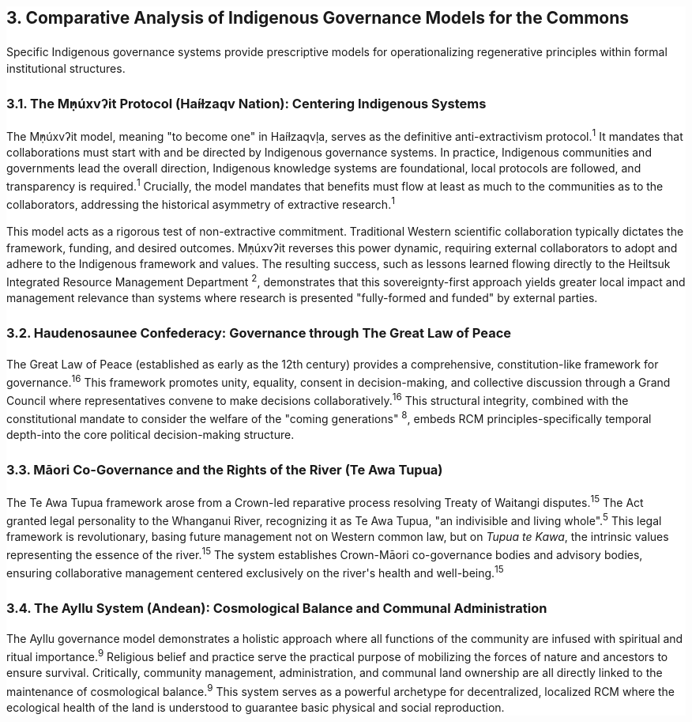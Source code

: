 ## 3\. Comparative Analysis of Indigenous Governance Models for the Commons

Specific Indigenous governance systems provide prescriptive models for operationalizing regenerative principles within formal institutional structures.

### 3.1. The M̓ṇúxvʔit Protocol (Haíɫzaqv Nation): Centering Indigenous Systems

The M̓ṇúxvʔit model, meaning "to become one" in Haíɫzaqvḷa, serves as the definitive anti-extractivism protocol.<sup>1</sup> It mandates that collaborations must start with and be directed by Indigenous governance systems. In practice, Indigenous communities and governments lead the overall direction, Indigenous knowledge systems are foundational, local protocols are followed, and transparency is required.<sup>1</sup> Crucially, the model mandates that benefits must flow at least as much to the communities as to the collaborators, addressing the historical asymmetry of extractive research.<sup>1</sup>

This model acts as a rigorous test of non-extractive commitment. Traditional Western scientific collaboration typically dictates the framework, funding, and desired outcomes. M̓ṇúxvʔit reverses this power dynamic, requiring external collaborators to adopt and adhere to the Indigenous framework and values. The resulting success, such as lessons learned flowing directly to the Heiltsuk Integrated Resource Management Department <sup>2</sup>, demonstrates that this sovereignty-first approach yields greater local impact and management relevance than systems where research is presented "fully-formed and funded" by external parties.

### 3.2. Haudenosaunee Confederacy: Governance through The Great Law of Peace

The Great Law of Peace (established as early as the 12th century) provides a comprehensive, constitution-like framework for governance.<sup>16</sup> This framework promotes unity, equality, consent in decision-making, and collective discussion through a Grand Council where representatives convene to make decisions collaboratively.<sup>16</sup> This structural integrity, combined with the constitutional mandate to consider the welfare of the "coming generations" <sup>8</sup>, embeds RCM principles-specifically temporal depth-into the core political decision-making structure.

### 3.3. Māori Co-Governance and the Rights of the River (Te Awa Tupua)

The Te Awa Tupua framework arose from a Crown-led reparative process resolving Treaty of Waitangi disputes.<sup>15</sup> The Act granted legal personality to the Whanganui River, recognizing it as Te Awa Tupua, "an indivisible and living whole".<sup>5</sup> This legal framework is revolutionary, basing future management not on Western common law, but on _Tupua te Kawa_, the intrinsic values representing the essence of the river.<sup>15</sup> The system establishes Crown-Māori co-governance bodies and advisory bodies, ensuring collaborative management centered exclusively on the river's health and well-being.<sup>15</sup>

### 3.4. The Ayllu System (Andean): Cosmological Balance and Communal Administration

The Ayllu governance model demonstrates a holistic approach where all functions of the community are infused with spiritual and ritual importance.<sup>9</sup> Religious belief and practice serve the practical purpose of mobilizing the forces of nature and ancestors to ensure survival. Critically, community management, administration, and communal land ownership are all directly linked to the maintenance of cosmological balance.<sup>9</sup> This system serves as a powerful archetype for decentralized, localized RCM where the ecological health of the land is understood to guarantee basic physical and social reproduction.
